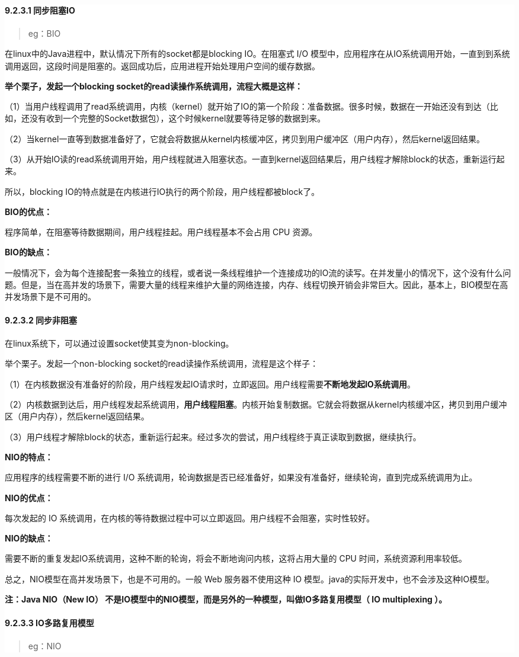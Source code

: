 #### 9.2.3.1  同步阻塞IO

> eg：BIO

在linux中的Java进程中，默认情况下所有的socket都是blocking IO。在阻塞式 I/O 模型中，应用程序在从IO系统调用开始，一直到到系统调用返回，这段时间是阻塞的。返回成功后，应用进程开始处理用户空间的缓存数据。

**举个栗子，发起一个blocking socket的read读操作系统调用，流程大概是这样：**

（1）当用户线程调用了read系统调用，内核（kernel）就开始了IO的第一个阶段：准备数据。很多时候，数据在一开始还没有到达（比如，还没有收到一个完整的Socket数据包），这个时候kernel就要等待足够的数据到来。

（2）当kernel一直等到数据准备好了，它就会将数据从kernel内核缓冲区，拷贝到用户缓冲区（用户内存），然后kernel返回结果。

（3）从开始IO读的read系统调用开始，用户线程就进入阻塞状态。一直到kernel返回结果后，用户线程才解除block的状态，重新运行起来。

所以，blocking IO的特点就是在内核进行IO执行的两个阶段，用户线程都被block了。

**BIO的优点：**

程序简单，在阻塞等待数据期间，用户线程挂起。用户线程基本不会占用 CPU 资源。

**BIO的缺点：**

一般情况下，会为每个连接配套一条独立的线程，或者说一条线程维护一个连接成功的IO流的读写。在并发量小的情况下，这个没有什么问题。但是，当在高并发的场景下，需要大量的线程来维护大量的网络连接，内存、线程切换开销会非常巨大。因此，基本上，BIO模型在高并发场景下是不可用的。



#### 9.2.3.2 同步非阻塞

在linux系统下，可以通过设置socket使其变为non-blocking。

举个栗子。发起一个non-blocking socket的read读操作系统调用，流程是这个样子：

（1）在内核数据没有准备好的阶段，用户线程发起IO请求时，立即返回。用户线程需要**不断地发起IO系统调用**。

（2）内核数据到达后，用户线程发起系统调用，**用户线程阻塞**。内核开始复制数据。它就会将数据从kernel内核缓冲区，拷贝到用户缓冲区（用户内存），然后kernel返回结果。

（3）用户线程才解除block的状态，重新运行起来。经过多次的尝试，用户线程终于真正读取到数据，继续执行。

**NIO的特点：**

应用程序的线程需要不断的进行 I/O 系统调用，轮询数据是否已经准备好，如果没有准备好，继续轮询，直到完成系统调用为止。

**NIO的优点：**

每次发起的 IO 系统调用，在内核的等待数据过程中可以立即返回。用户线程不会阻塞，实时性较好。

**NIO的缺点：**

需要不断的重复发起IO系统调用，这种不断的轮询，将会不断地询问内核，这将占用大量的 CPU 时间，系统资源利用率较低。

总之，NIO模型在高并发场景下，也是不可用的。一般 Web 服务器不使用这种 IO 模型。java的实际开发中，也不会涉及这种IO模型。

**注：Java NIO（New IO） 不是IO模型中的NIO模型，而是另外的一种模型，叫做IO多路复用模型（ IO multiplexing ）。**





#### 9.2.3.3 IO多路复用模型

> eg：NIO
